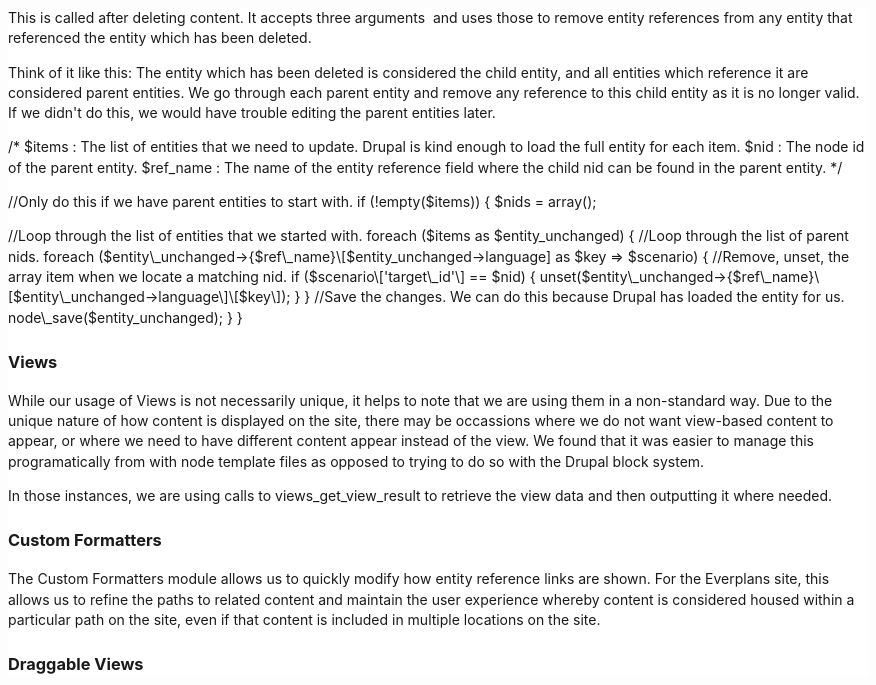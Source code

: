 This is called after deleting content. It accepts three arguments  and uses those to remove entity references from any entity that referenced the entity which has been deleted.

Think of it like this: The entity which has been deleted is considered the child entity, and all entities which reference it are considered parent entities. We go through each parent entity and remove any reference to this child entity as it is no longer valid. If we didn't do this, we would have trouble editing the parent entities later.

/\*
  $items : The list of entities that we need to update. Drupal is kind enough to load the full
    entity for each item.
  $nid : The node id of the parent entity.
  $ref\_name : The name of the entity reference field where the child nid can be found in the
    parent entity.
\*/

//Only do this if we have parent entities to start with.
if (!empty($items)) {
  $nids = array();

//Loop through the list of entities that we started with.
  foreach ($items as $entity\_unchanged) {
//Loop through the list of parent nids.
    foreach ($entity\_unchanged->{$ref\_name}\[$entity\_unchanged->language\] as $key => $scenario) {
//Remove, unset, the array item when we locate a matching nid.
      if ($scenario\['target\_id'\] == $nid) {
        unset($entity\_unchanged->{$ref\_name}\[$entity\_unchanged->language\]\[$key\]);
      }
    }
//Save the changes. We can do this because Drupal has loaded the entity for us.
    node\_save($entity\_unchanged);
  }
}

### Views

While our usage of Views is not necessarily unique, it helps to note that we are using them in a non-standard way. Due to the unique nature of how content is displayed on the site, there may be occassions where we do not want view-based content to appear, or where we need to have different content appear instead of the view. We found that it was easier to manage this programatically from with node template files as opposed to trying to do so with the Drupal block system.

In those instances, we are using calls to views\_get\_view\_result to retrieve the view data and then outputting it where needed.

### Custom Formatters

The Custom Formatters module allows us to quickly modify how entity reference links are shown. For the Everplans site, this allows us to refine the paths to related content and maintain the user experience whereby content is considered housed within a particular path on the site, even if that content is included in multiple locations on the site.

### Draggable Views
